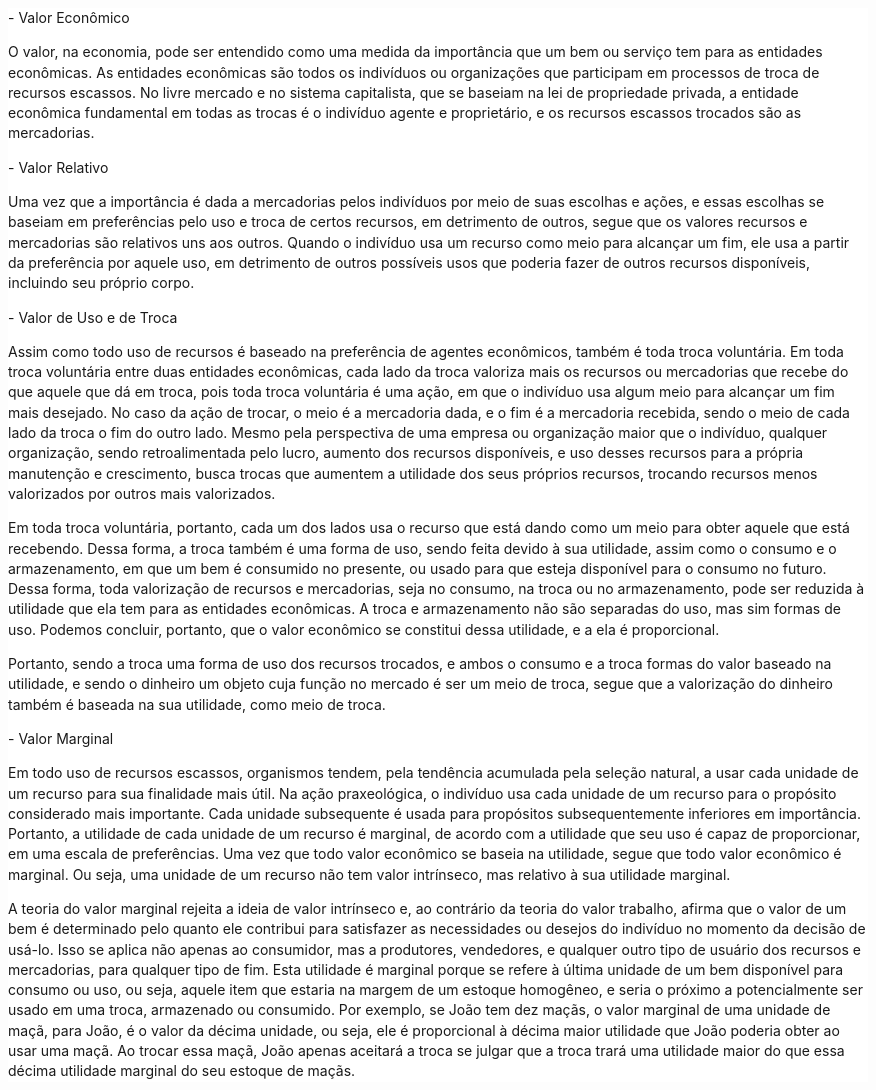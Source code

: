 \- Valor Econômico

O valor, na economia, pode ser entendido como uma medida da importância que um bem ou serviço tem para as entidades econômicas. As entidades econômicas são todos os indivíduos ou organizações que participam em processos de troca de recursos escassos. No livre mercado e no sistema capitalista, que se baseiam na lei de propriedade privada, a entidade econômica fundamental em todas as trocas é o indivíduo agente e proprietário, e os recursos escassos trocados são as mercadorias.

\- Valor Relativo

Uma vez que a importância é dada a mercadorias pelos indivíduos por meio de suas escolhas e ações, e essas escolhas se baseiam em preferências pelo uso e troca de certos recursos, em detrimento de outros, segue que os valores recursos e mercadorias são relativos uns aos outros. Quando o indivíduo usa um recurso como meio para alcançar um fim, ele usa a partir da preferência por aquele uso, em detrimento de outros possíveis usos que poderia fazer de outros recursos disponíveis, incluindo seu próprio corpo.

\- Valor de Uso e de Troca

Assim como todo uso de recursos é baseado na preferência de agentes econômicos, também é toda troca voluntária. Em toda troca voluntária entre duas entidades econômicas, cada lado da troca valoriza mais os recursos ou mercadorias que recebe do que aquele que dá em troca, pois toda troca voluntária é uma ação, em que o indivíduo usa algum meio para alcançar um fim mais desejado. No caso da ação de trocar, o meio é a mercadoria dada, e o fim é a mercadoria recebida, sendo o meio de cada lado da troca o fim do outro lado. Mesmo pela perspectiva de uma empresa ou organização maior que o indivíduo, qualquer organização, sendo retroalimentada pelo lucro, aumento dos recursos disponíveis, e uso desses recursos para a própria manutenção e crescimento, busca trocas que aumentem a utilidade dos seus próprios recursos, trocando recursos menos valorizados por outros mais valorizados.

Em toda troca voluntária, portanto, cada um dos lados usa o recurso que está dando como um meio para obter aquele que está recebendo. Dessa forma, a troca também é uma forma de uso, sendo feita devido à sua utilidade, assim como o consumo e o armazenamento, em que um bem é consumido no presente, ou usado para que esteja disponível para o consumo no futuro. Dessa forma, toda valorização de recursos e mercadorias, seja no consumo, na troca ou no armazenamento, pode ser reduzida à utilidade que ela tem para as entidades econômicas. A troca e armazenamento não são separadas do uso, mas sim formas de uso. Podemos concluir, portanto, que o valor econômico se constitui dessa utilidade, e a ela é proporcional.

Portanto, sendo a troca uma forma de uso dos recursos trocados, e ambos o consumo e a troca formas do valor baseado na utilidade, e sendo o dinheiro um objeto cuja função no mercado é ser um meio de troca, segue que a valorização do dinheiro também é baseada na sua utilidade, como meio de troca.

\- Valor Marginal

Em todo uso de recursos escassos, organismos tendem, pela tendência acumulada pela seleção natural, a usar cada unidade de um recurso para sua finalidade mais útil. Na ação praxeológica, o indivíduo usa cada unidade de um recurso para o propósito considerado mais importante. Cada unidade subsequente é usada para propósitos subsequentemente inferiores em importância. Portanto, a utilidade de cada unidade de um recurso é marginal, de acordo com a utilidade que seu uso é capaz de proporcionar, em uma escala de preferências. Uma vez que todo valor econômico se baseia na utilidade, segue que todo valor econômico é marginal. Ou seja, uma unidade de um recurso não tem valor intrínseco, mas relativo à sua utilidade marginal.

A teoria do valor marginal rejeita a ideia de valor intrínseco e, ao contrário da teoria do valor trabalho, afirma que o valor de um bem é determinado pelo quanto ele contribui para satisfazer as necessidades ou desejos do indivíduo no momento da decisão de usá-lo. Isso se aplica não apenas ao consumidor, mas a produtores, vendedores, e qualquer outro tipo de usuário dos recursos e mercadorias, para qualquer tipo de fim. Esta utilidade é marginal porque se refere à última unidade de um bem disponível para consumo ou uso, ou seja, aquele item que estaria na margem de um estoque homogêneo, e seria o próximo a potencialmente ser usado em uma troca, armazenado ou consumido. Por exemplo, se João tem dez maçãs, o valor marginal de uma unidade de maçã, para João, é o valor da décima unidade, ou seja, ele é proporcional à décima maior utilidade que João poderia obter ao usar uma maçã. Ao trocar essa maçã, João apenas aceitará a troca se julgar que a troca trará uma utilidade maior do que essa décima utilidade marginal do seu estoque de maçãs.
